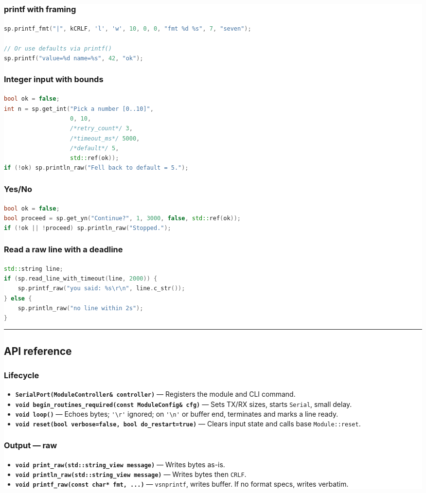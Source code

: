 ### printf with framing
```cpp
sp.printf_fmt("|", kCRLF, 'l', 'w', 10, 0, 0, "fmt %d %s", 7, "seven");

// Or use defaults via printf()
sp.printf("value=%d name=%s", 42, "ok");
```

### Integer input with bounds
```cpp
bool ok = false;
int n = sp.get_int("Pick a number [0..10]",
                   0, 10,
                   /*retry_count*/ 3,
                   /*timeout_ms*/ 5000,
                   /*default*/ 5,
                   std::ref(ok));
if (!ok) sp.println_raw("Fell back to default = 5.");
```

### Yes/No
```cpp
bool ok = false;
bool proceed = sp.get_yn("Continue?", 1, 3000, false, std::ref(ok));
if (!ok || !proceed) sp.println_raw("Stopped.");
```

### Read a raw line with a deadline
```cpp
std::string line;
if (sp.read_line_with_timeout(line, 2000)) {
    sp.printf_raw("you said: %s\r\n", line.c_str());
} else {
    sp.println_raw("no line within 2s");
}
```

---

## API reference

### Lifecycle
- **`SerialPort(ModuleController& controller)`** — Registers the module and CLI command.
- **`void begin_routines_required(const ModuleConfig& cfg)`** — Sets TX/RX sizes, starts `Serial`, small delay.
- **`void loop()`** — Echoes bytes; `'\r'` ignored; on `'\n'` or buffer end, terminates and marks a line ready.
- **`void reset(bool verbose=false, bool do_restart=true)`** — Clears input state and calls base `Module::reset`.

### Output — raw
- **`void print_raw(std::string_view message)`** — Writes bytes as-is.
- **`void println_raw(std::string_view message)`** — Writes bytes then `CRLF`.
- **`void printf_raw(const char* fmt, ...)`** — `vsnprintf`, writes buffer. If no format specs, writes verbatim.
